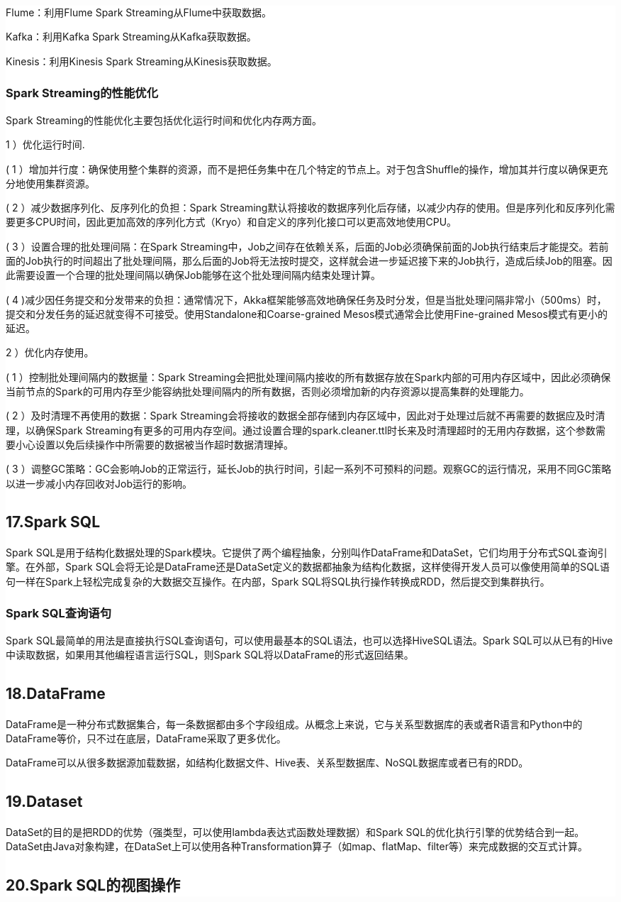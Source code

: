 Flume：利用Flume Spark Streaming从Flume中获取数据。

Kafka：利用Kafka Spark Streaming从Kafka获取数据。

Kinesis：利用Kinesis Spark Streaming从Kinesis获取数据。

### Spark Streaming的性能优化

Spark Streaming的性能优化主要包括优化运行时间和优化内存两方面。

1 ）优化运行时间.

( 1 ）增加并行度：确保使用整个集群的资源，而不是把任务集中在几个特定的节点上。对于包含Shuffle的操作，增加其并行度以确保更充分地使用集群资源。

( 2 ）减少数据序列化、反序列化的负担：Spark Streaming默认将接收的数据序列化后存储，以减少内存的使用。但是序列化和反序列化需要更多CPU时间，因此更加高效的序列化方式（Kryo）和自定义的序列化接口可以更高效地使用CPU。

( 3 ）设置合理的批处理间隔：在Spark Streaming中，Job之间存在依赖关系，后面的Job必须确保前面的Job执行结束后才能提交。若前面的Job执行的时间超出了批处理间隔，那么后面的Job将无法按时提交，这样就会进一步延迟接下来的Job执行，造成后续Job的阻塞。因此需要设置一个合理的批处理间隔以确保Job能够在这个批处理间隔内结束处理计算。

( 4 )减少因任务提交和分发带来的负担：通常情况下，Akka框架能够高效地确保任务及时分发，但是当批处理问隔非常小（500ms）时，提交和分发任务的延迟就变得不可接受。使用Standalone和Coarse-grained Mesos模式通常会比使用Fine-grained Mesos模式有更小的延迟。

2 ）优化内存使用。

( 1 ）控制批处理间隔内的数据量：Spark Streaming会把批处理间隔内接收的所有数据存放在Spark内部的可用内存区域中，因此必须确保当前节点的Spark的可用内存至少能容纳批处理间隔内的所有数据，否则必须增加新的内存资源以提高集群的处理能力。

( 2 ）及时清理不再使用的数据：Spark Streaming会将接收的数据全部存储到内存区域中，因此对于处理过后就不再需要的数据应及时清理，以确保Spark Streaming有更多的可用内存空间。通过设置合理的spark.cleaner.ttl时长来及时清理超时的无用内存数据，这个参数需要小心设置以免后续操作中所需要的数据被当作超时数据清理掉。

( 3 ）调整GC策略：GC会影响Job的正常运行，延长Job的执行时间，引起一系列不可预料的问题。观察GC的运行情况，采用不同GC策略以进一步减小内存回收对Job运行的影响。

## 17.Spark SQL

Spark SQL是用于结构化数据处理的Spark模块。它提供了两个编程抽象，分别叫作DataFrame和DataSet，它们均用于分布式SQL查询引擎。在外部，Spark SQL会将无论是DataFrame还是DataSet定义的数据都抽象为结构化数据，这样使得开发人员可以像使用简单的SQL语句一样在Spark上轻松完成复杂的大数据交互操作。在内部，Spark SQL将SQL执行操作转换成RDD，然后提交到集群执行。

### Spark SQL查询语句

Spark SQL最简单的用法是直接执行SQL查询语句，可以使用最基本的SQL语法，也可以选择HiveSQL语法。Spark SQL可以从已有的Hive中读取数据，如果用其他编程语言运行SQL，则Spark SQL将以DataFrame的形式返回结果。

## 18.DataFrame

DataFrame是一种分布式数据集合，每一条数据都由多个字段组成。从概念上来说，它与关系型数据库的表或者R语言和Python中的DataFrame等价，只不过在底层，DataFrame采取了更多优化。

DataFrame可以从很多数据源加载数据，如结构化数据文件、Hive表、关系型数据库、NoSQL数据库或者已有的RDD。

## 19.Dataset

DataSet的目的是把RDD的优势（强类型，可以使用lambda表达式函数处理数据）和Spark SQL的优化执行引擎的优势结合到一起。DataSet由Java对象构建，在DataSet上可以使用各种Transformation算子（如map、flatMap、filter等）来完成数据的交互式计算。

## 20.Spark SQL的视图操作

